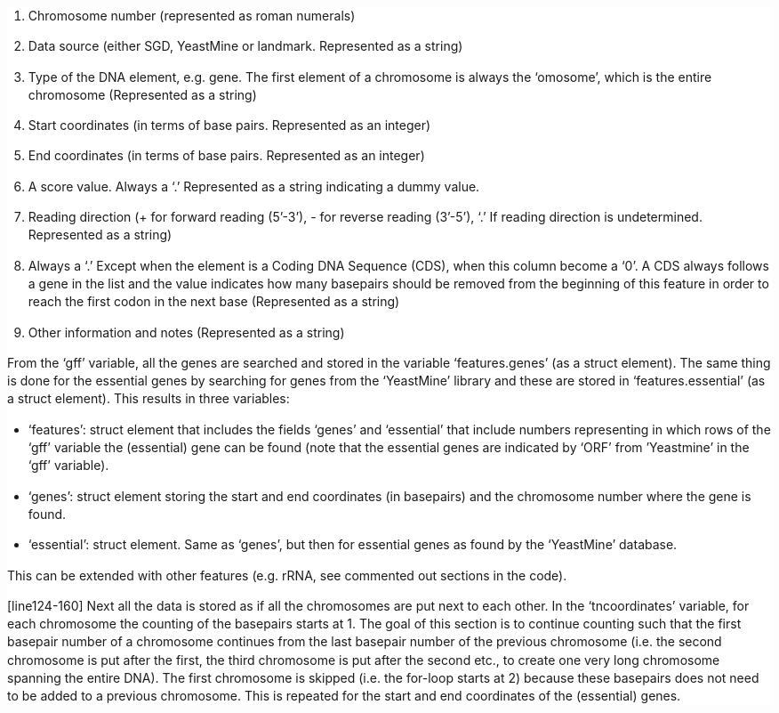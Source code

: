 1.  Chromosome number (represented as roman numerals)

2.  Data source (either SGD, YeastMine or landmark. Represented as a
    string)

3.  Type of the DNA element, e.g. gene. The first element of a
    chromosome is always the ‘omosome’, which is the entire chromosome
    (Represented as a string)

4.  Start coordinates (in terms of base pairs. Represented as an
    integer)

5.  End coordinates (in terms of base pairs. Represented as an integer)

6.  A score value. Always a ‘.’ Represented as a string indicating a
    dummy value.

7.  Reading direction (+ for forward reading (5’-3’), - for reverse
    reading (3’-5’), ‘.’ If reading direction is undetermined.
    Represented as a string)

8.  Always a ‘.’ Except when the element is a Coding DNA Sequence (CDS),
    when this column become a ‘0’. A CDS always follows a gene in the
    list and the value indicates how many basepairs should be removed
    from the beginning of this feature in order to reach the first codon
    in the next base (Represented as a string)

9.  Other information and notes (Represented as a string)

From the ‘gff’ variable, all the genes are searched and stored in the
variable ‘features.genes’ (as a struct element). The same thing is done
for the essential genes by searching for genes from the ‘YeastMine’
library and these are stored in ‘features.essential’ (as a struct
element). This results in three variables:

  - ‘features’: struct element that includes the fields ‘genes’ and
    ‘essential’ that include numbers representing in which rows of the
    ‘gff’ variable the (essential) gene can be found (note that the
    essential genes are indicated by ‘ORF’ from ’Yeastmine’ in the ‘gff’
    variable).

  - ‘genes’: struct element storing the start and end coordinates (in
    basepairs) and the chromosome number where the gene is found.

  - ‘essential’: struct element. Same as ‘genes’, but then for essential
    genes as found by the ‘YeastMine’ database.

This can be extended with other features (e.g. rRNA, see commented out
sections in the code).

[line124-160] Next all the data is stored as if all the chromosomes
are put next to each other. In the ‘tncoordinates’ variable, for each
chromosome the counting of the basepairs starts at 1. The goal of this
section is to continue counting such that the first basepair number of a
chromosome continues from the last basepair number of the previous
chromosome (i.e. the second chromosome is put after the first, the third
chromosome is put after the second etc., to create one very long
chromosome spanning the entire DNA). The first chromosome is skipped
(i.e. the for-loop starts at 2) because these basepairs does not need to
be added to a previous chromosome. This is repeated for the start and
end coordinates of the (essential) genes.
